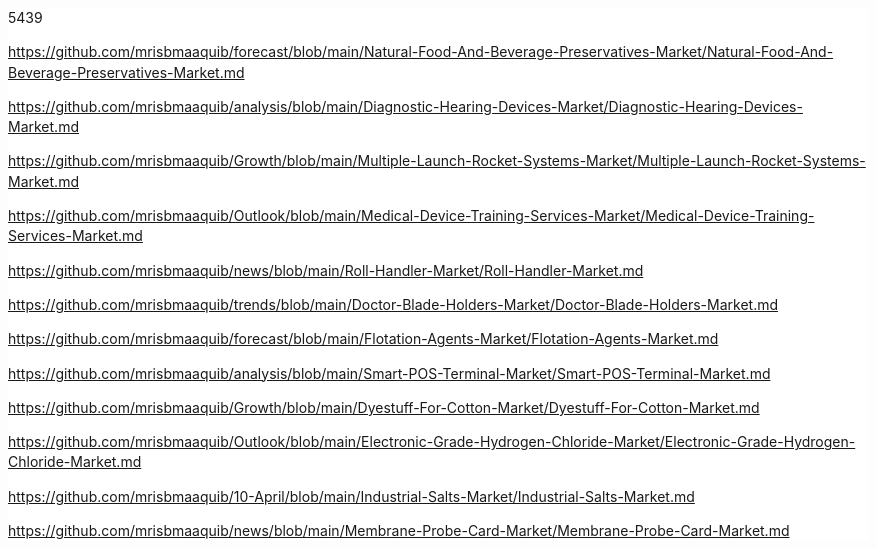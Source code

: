 5439</p><p><a href="https://github.com/mrisbmaaquib/forecast/blob/main/Natural-Food-And-Beverage-Preservatives-Market/Natural-Food-And-Beverage-Preservatives-Market.md">https://github.com/mrisbmaaquib/forecast/blob/main/Natural-Food-And-Beverage-Preservatives-Market/Natural-Food-And-Beverage-Preservatives-Market.md</a></p><p><a href="https://github.com/mrisbmaaquib/analysis/blob/main/Diagnostic-Hearing-Devices-Market/Diagnostic-Hearing-Devices-Market.md">https://github.com/mrisbmaaquib/analysis/blob/main/Diagnostic-Hearing-Devices-Market/Diagnostic-Hearing-Devices-Market.md</a></p><p><a href="https://github.com/mrisbmaaquib/Growth/blob/main/Multiple-Launch-Rocket-Systems-Market/Multiple-Launch-Rocket-Systems-Market.md">https://github.com/mrisbmaaquib/Growth/blob/main/Multiple-Launch-Rocket-Systems-Market/Multiple-Launch-Rocket-Systems-Market.md</a></p><p><a href="https://github.com/mrisbmaaquib/Outlook/blob/main/Medical-Device-Training-Services-Market/Medical-Device-Training-Services-Market.md">https://github.com/mrisbmaaquib/Outlook/blob/main/Medical-Device-Training-Services-Market/Medical-Device-Training-Services-Market.md</a></p><p><a href="https://github.com/mrisbmaaquib/news/blob/main/Roll-Handler-Market/Roll-Handler-Market.md">https://github.com/mrisbmaaquib/news/blob/main/Roll-Handler-Market/Roll-Handler-Market.md</a></p><p><a href="https://github.com/mrisbmaaquib/trends/blob/main/Doctor-Blade-Holders-Market/Doctor-Blade-Holders-Market.md">https://github.com/mrisbmaaquib/trends/blob/main/Doctor-Blade-Holders-Market/Doctor-Blade-Holders-Market.md</a></p><p><a href="https://github.com/mrisbmaaquib/forecast/blob/main/Flotation-Agents-Market/Flotation-Agents-Market.md">https://github.com/mrisbmaaquib/forecast/blob/main/Flotation-Agents-Market/Flotation-Agents-Market.md</a></p><p><a href="https://github.com/mrisbmaaquib/analysis/blob/main/Smart-POS-Terminal-Market/Smart-POS-Terminal-Market.md">https://github.com/mrisbmaaquib/analysis/blob/main/Smart-POS-Terminal-Market/Smart-POS-Terminal-Market.md</a></p><p><a href="https://github.com/mrisbmaaquib/Growth/blob/main/Dyestuff-For-Cotton-Market/Dyestuff-For-Cotton-Market.md">https://github.com/mrisbmaaquib/Growth/blob/main/Dyestuff-For-Cotton-Market/Dyestuff-For-Cotton-Market.md</a></p><p><a href="https://github.com/mrisbmaaquib/Outlook/blob/main/Electronic-Grade-Hydrogen-Chloride-Market/Electronic-Grade-Hydrogen-Chloride-Market.md">https://github.com/mrisbmaaquib/Outlook/blob/main/Electronic-Grade-Hydrogen-Chloride-Market/Electronic-Grade-Hydrogen-Chloride-Market.md</a></p><p><a href="https://github.com/mrisbmaaquib/10-April/blob/main/Industrial-Salts-Market/Industrial-Salts-Market.md">https://github.com/mrisbmaaquib/10-April/blob/main/Industrial-Salts-Market/Industrial-Salts-Market.md</a></p><p><a href="https://github.com/mrisbmaaquib/news/blob/main/Membrane-Probe-Card-Market/Membrane-Probe-Card-Market.md">https://github.com/mrisbmaaquib/news/blob/main/Membrane-Probe-Card-Market/Membrane-Probe-Card-Market.md</a></p>
